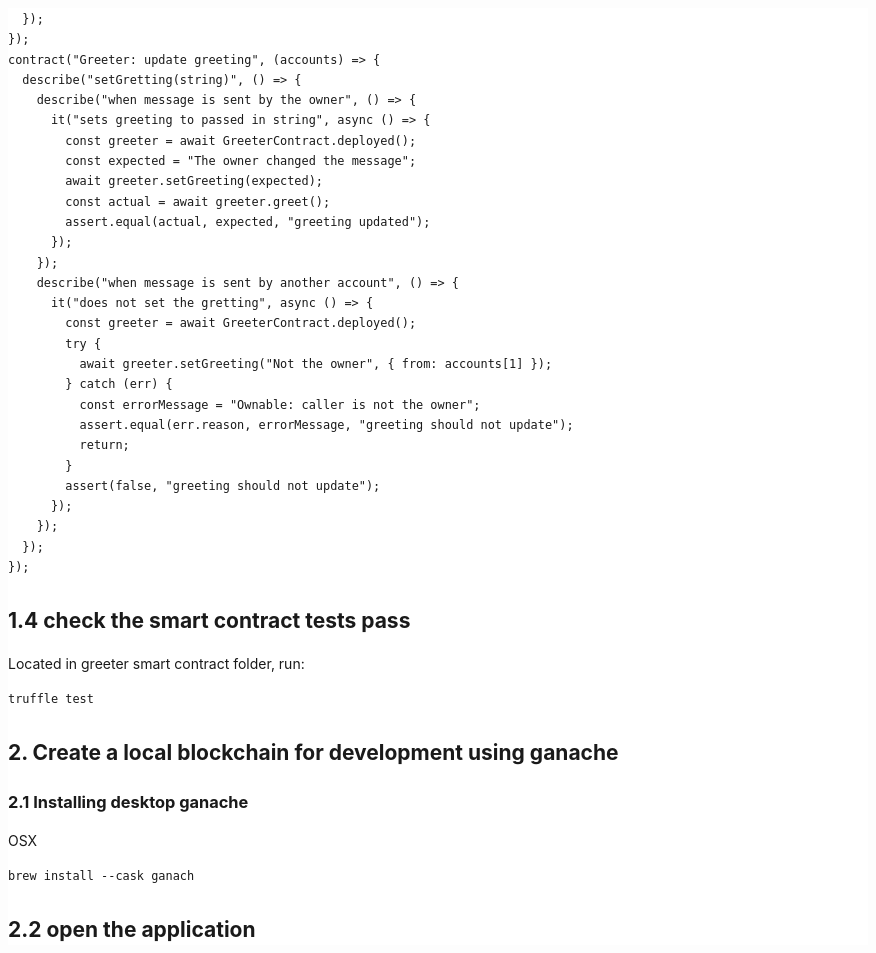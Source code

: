 ```
  });
});
contract("Greeter: update greeting", (accounts) => {
  describe("setGretting(string)", () => {
    describe("when message is sent by the owner", () => {
      it("sets greeting to passed in string", async () => {
        const greeter = await GreeterContract.deployed();
        const expected = "The owner changed the message";
        await greeter.setGreeting(expected);
        const actual = await greeter.greet();
        assert.equal(actual, expected, "greeting updated");
      });
    });
    describe("when message is sent by another account", () => {
      it("does not set the gretting", async () => {
        const greeter = await GreeterContract.deployed();
        try {
          await greeter.setGreeting("Not the owner", { from: accounts[1] });
        } catch (err) {
          const errorMessage = "Ownable: caller is not the owner";
          assert.equal(err.reason, errorMessage, "greeting should not update");
          return;
        }
        assert(false, "greeting should not update");
      });
    });
  });
});
```

## 1.4 check the smart contract tests pass

Located in greeter smart contract folder, run:

```
truffle test
```

## 2. Create a local blockchain for development using ganache

### 2.1 Installing desktop ganache

OSX

```
brew install --cask ganach
```

## 2.2 open the application
